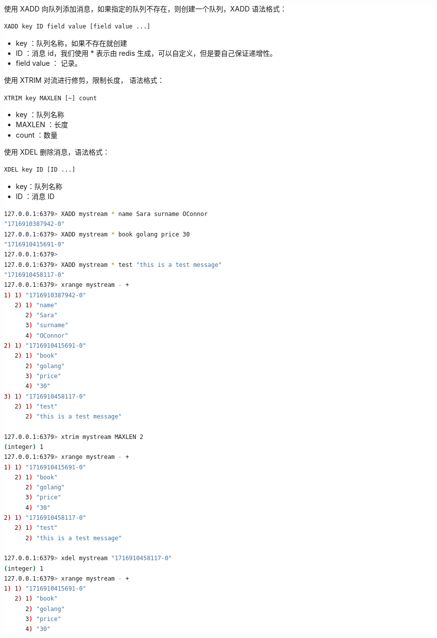 使用 XADD 向队列添加消息，如果指定的队列不存在，则创建一个队列，XADD 语法格式：

`XADD key ID field value [field value ...]`
- key ：队列名称，如果不存在就创建
- ID ：消息 id，我们使用 * 表示由 redis 生成，可以自定义，但是要自己保证递增性。
- field value ： 记录。

使用 XTRIM 对流进行修剪，限制长度， 语法格式：

`XTRIM key MAXLEN [~] count`
- key ：队列名称
- MAXLEN ：长度
- count ：数量

使用 XDEL 删除消息，语法格式：

`XDEL key ID [ID ...]`
- key：队列名称
- ID ：消息 ID

```bash
127.0.0.1:6379> XADD mystream * name Sara surname OConnor
"1716910387942-0"
127.0.0.1:6379> XADD mystream * book golang price 30
"1716910415691-0"
127.0.0.1:6379> 
127.0.0.1:6379> XADD mystream * test "this is a test message"
"1716910458117-0"
127.0.0.1:6379> xrange mystream - +
1) 1) "1716910387942-0"
   2) 1) "name"
      2) "Sara"
      3) "surname"
      4) "OConnor"
2) 1) "1716910415691-0"
   2) 1) "book"
      2) "golang"
      3) "price"
      4) "30"
3) 1) "1716910458117-0"
   2) 1) "test"
      2) "this is a test message"

127.0.0.1:6379> xtrim mystream MAXLEN 2
(integer) 1
127.0.0.1:6379> xrange mystream - +
1) 1) "1716910415691-0"
   2) 1) "book"
      2) "golang"
      3) "price"
      4) "30"
2) 1) "1716910458117-0"
   2) 1) "test"
      2) "this is a test message"

127.0.0.1:6379> xdel mystream "1716910458117-0"
(integer) 1
127.0.0.1:6379> xrange mystream - +
1) 1) "1716910415691-0"
   2) 1) "book"
      2) "golang"
      3) "price"
      4) "30"
```

